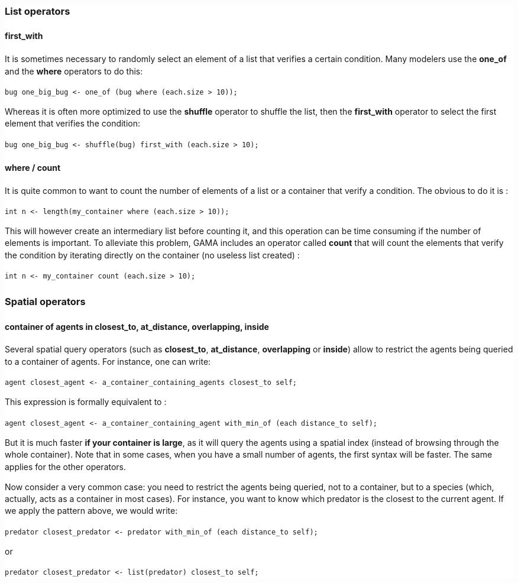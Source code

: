 ### List operators
[//]: # (keyword|operator_first_with)
[//]: # (keyword|operator_shuffle)
[//]: # (keyword|one_of)
#### first\_with
It is sometimes necessary to randomly select an element of a list that verifies a certain condition.
Many modelers use the **one\_of** and the **where** operators to do this:
```
bug one_big_bug <- one_of (bug where (each.size > 10));
```
Whereas it is often more optimized to use the **shuffle** operator to shuffle the list, then the **first\_with** operator to select the first element that verifies the condition:
```
bug one_big_bug <- shuffle(bug) first_with (each.size > 10);
```
[//]: # (keyword|operator_where)
[//]: # (keyword|operator_count)
#### where / count
It is quite common to want to count the number of elements of a list or a container that verify a condition.
The obvious to do it is :
```
int n <- length(my_container where (each.size > 10));
```
This will however create an intermediary list before counting it, and this operation can be time consuming if the number of elements is important. To alleviate this problem, GAMA includes an operator called **count** that will count the elements that verify the condition by iterating directly on the container (no useless list created) :
```
int n <- my_container count (each.size > 10);
```
### Spatial operators
[//]: # (keyword|operator_closest_to)
[//]: # (keyword|operator_at_distance)
[//]: # (keyword|operator_overlapping)
[//]: # (keyword|operator_inside)
#### container of agents in closest\_to, at\_distance, overlapping, inside
Several spatial query operators (such as **closest\_to**, **at\_distance**, **overlapping** or **inside**) allow to restrict the agents being queried to a container of agents. For instance, one can write:
```
agent closest_agent <- a_container_containing_agents closest_to self;
```
This expression is formally equivalent to :
```
agent closest_agent <- a_container_containing_agent with_min_of (each distance_to self);
```
But it is much faster **if your container is large**, as it will query the agents using a spatial index (instead of browsing through the whole container). Note that in some cases, when you have a small number of agents, the first syntax will be faster. The same applies for the other operators. 

Now consider a very common case: you need to restrict the agents being queried, not to a container, but to a species (which, actually, acts as a container in most cases). For instance, you want to know which predator is the closest to the current agent. If we apply the pattern above, we would write:
```
predator closest_predator <- predator with_min_of (each distance_to self);
```
or
```
predator closest_predator <- list(predator) closest_to self;
```


[//]: # (startConcept|optimizing_tips)
[//]: # (keyword|concept_optimization)
[//]: # (keyword|attribute_machine_time)
[//]: # (keyword|concept_scheduler)
[//]: # (keyword|concept_grid)
[//]: # (keyword|concept_display)
[//]: # (keyword|concept_geometry)
[//]: # (keyword|concept_shape)
[//]: # (keyword|statement_draw)
[//]: # (keyword|operator_circle)
[//]: # (keyword|operator_sphere)
[//]: # (keyword|operator_rectangle)
[//]: # (keyword|operator_cube)
[//]: # (keyword|concept_opengl)
[//]: # (keyword|concept_refresh)
[//]: # (endConcept|optimizing_tips)